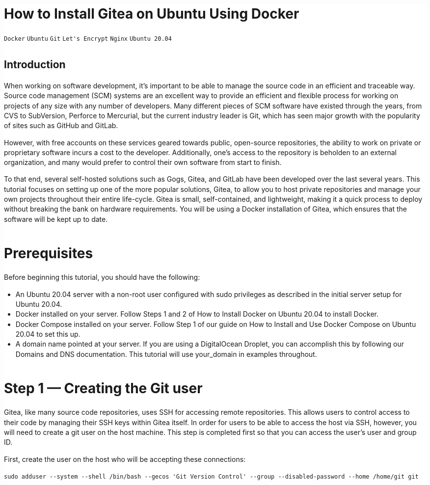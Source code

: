 # How to Install Gitea on Ubuntu Using Docker

```Docker``` ```Ubuntu``` ```Git``` ```Let's Encrypt``` ```Nginx``` ```Ubuntu 20.04```

## Introduction


When working on software development, it’s important to be able to manage the source code in an efficient and traceable way. Source code management (SCM) systems are an excellent way to provide an efficient and flexible process for working on projects of any size with any number of developers. Many different pieces of SCM software have existed through the years, from CVS to SubVersion, Perforce to Mercurial, but the current industry leader is Git, which has seen major growth with the popularity of sites such as GitHub and GitLab.


However, with free accounts on these services geared towards public, open-source repositories, the ability to work on private or proprietary software incurs a cost to the developer. Additionally, one’s access to the repository is beholden to an external organization, and many would prefer to control their own software from start to finish.


To that end, several self-hosted solutions such as Gogs, Gitea, and GitLab have been developed over the last several years. This tutorial focuses on setting up one of the more popular solutions, Gitea, to allow you to host private repositories and manage your own projects throughout their entire life-cycle. Gitea is small, self-contained, and lightweight, making it a quick process to deploy without breaking the bank on hardware requirements. You will be using a Docker installation of Gitea, which ensures that the software will be kept up to date.


# Prerequisites


Before beginning this tutorial, you should have the following:


- An Ubuntu 20.04 server with a non-root user configured with sudo privileges as described in the initial server setup for Ubuntu 20.04.
- Docker installed on your server. Follow Steps 1 and 2 of How to Install Docker on Ubuntu 20.04 to install Docker.
- Docker Compose installed on your server. Follow Step 1 of our guide on How to Install and Use Docker Compose on Ubuntu 20.04 to set this up.
- A domain name pointed at your server. If you are using a DigitalOcean Droplet, you can accomplish this by following our Domains and DNS documentation. This tutorial will use your_domain in examples throughout.

# Step 1 — Creating the Git user


Gitea, like many source code repositories, uses SSH for accessing remote repositories. This allows users to control access to their code by managing their SSH keys within Gitea itself. In order for users to be able to access the host via SSH, however, you will need to create a git user on the host machine. This step is completed first so that you can access the user’s user and group ID.


First, create the user on the host who will be accepting these connections:


```
sudo adduser --system --shell /bin/bash --gecos 'Git Version Control' --group --disabled-password --home /home/git git
